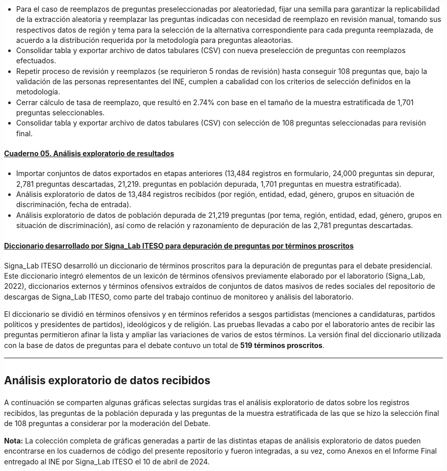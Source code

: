   - Para el caso de reemplazos de preguntas preseleccionadas por aleatoriedad, fijar una semilla para garantizar la replicabilidad de la extracción aleatoria y reemplazar las preguntas indicadas con necesidad de reemplazo en revisión manual, tomando sus respectivos datos de región y tema para la selección de la alternativa correspondiente para cada pregunta reemplazada, de acuerdo a la distribución requerida por la metodología para preguntas aleaotorias.
  - Consolidar tabla y exportar archivo de datos tabulares (CSV) con nueva preselección de preguntas con reemplazos efectuados.
  - Repetir proceso de revisión y reemplazos (se requirieron 5 rondas de revisión) hasta conseguir 108 preguntas que, bajo la validación de las personas representantes del INE, cumplen a cabalidad con los criterios de selección definidos en la metodología.
  - Cerrar cálculo de tasa de reemplazo, que resultó en 2.74% con base en el tamaño de la muestra estratificada de 1,701 preguntas seleccionables.
  - Consolidar tabla y exportar archivo de datos tabulares (CSV) con selección de 108 preguntas seleccionadas para revisión final.

#### [Cuaderno 05. Análisis exploratorio de resultados](anexos/05_Signa_Lab_DebateINE2024_Análisis_Exploratorio_Resultados-repo.ipynb)
  - Importar conjuntos de datos exportados en etapas anteriores (13,484 registros en formulario, 24,000 preguntas sin depurar, 2,781 preguntas descartadas, 21,219. preguntas en población depurada, 1,701 preguntas en muestra estratificada).
  - Análisis exploratorio de datos de 13,484 registros recibidos (por región, entidad, edad, género, grupos en situación de discriminación, fecha de entrada).
  - Análisis exploratorio de datos de población depurada de 21,219 preguntas (por tema, región, entidad, edad, género, grupos en situación de discriminación), así como de relación y razonamiento de depuración de las 2,781 preguntas descartadas.

#### [Diccionario desarrollado por Signa_Lab ITESO para depuración de preguntas por términos proscritos](anexos/anexos/debateINE_diccionarios_depuracion_25mar_1406hrs.csv)
Signa_Lab ITESO desarrolló un diccionario de términos proscritos para la depuración de preguntas para el debate presidencial. Este diccionario integró elementos de un lexicón de términos ofensivos previamente elaborado por el laboratorio (Signa_Lab, 2022), diccionarios externos y términos ofensivos extraídos de conjuntos de datos masivos de redes sociales del repositorio de descargas de Signa_Lab ITESO, como parte del trabajo continuo de monitoreo y análisis del laboratorio.

El diccionario se dividió en términos ofensivos y en términos referidos a sesgos partidistas (menciones a candidaturas, partidos políticos y presidentes de partidos), ideológicos y de religión. Las pruebas llevadas a cabo por el laboratorio antes de recibir las preguntas permitieron afinar la lista y ampliar las variaciones de varios de estos términos. La versión final del diccionario utilizada con la base de datos de preguntas para el debate contuvo un total de **519 términos proscritos**. 

---

## Análisis exploratorio de datos recibidos
A continuación se comparten algunas gráficas selectas surgidas tras el análisis exploratorio de datos sobre los registros recibidos, las preguntas de la población depurada y las preguntas de la muestra estratificada de las que se hizo la selección final de 108 preguntas a considerar por la moderación del Debate.

**Nota:** La colección completa de gráficas generadas a partir de las distintas etapas de análisis exploratorio de datos pueden encontrarse en los cuadernos de código del presente repositorio y fueron integradas, a su vez, como Anexos en el Informe Final entregado al INE por Signa_Lab ITESO el 10 de abril de 2024.
